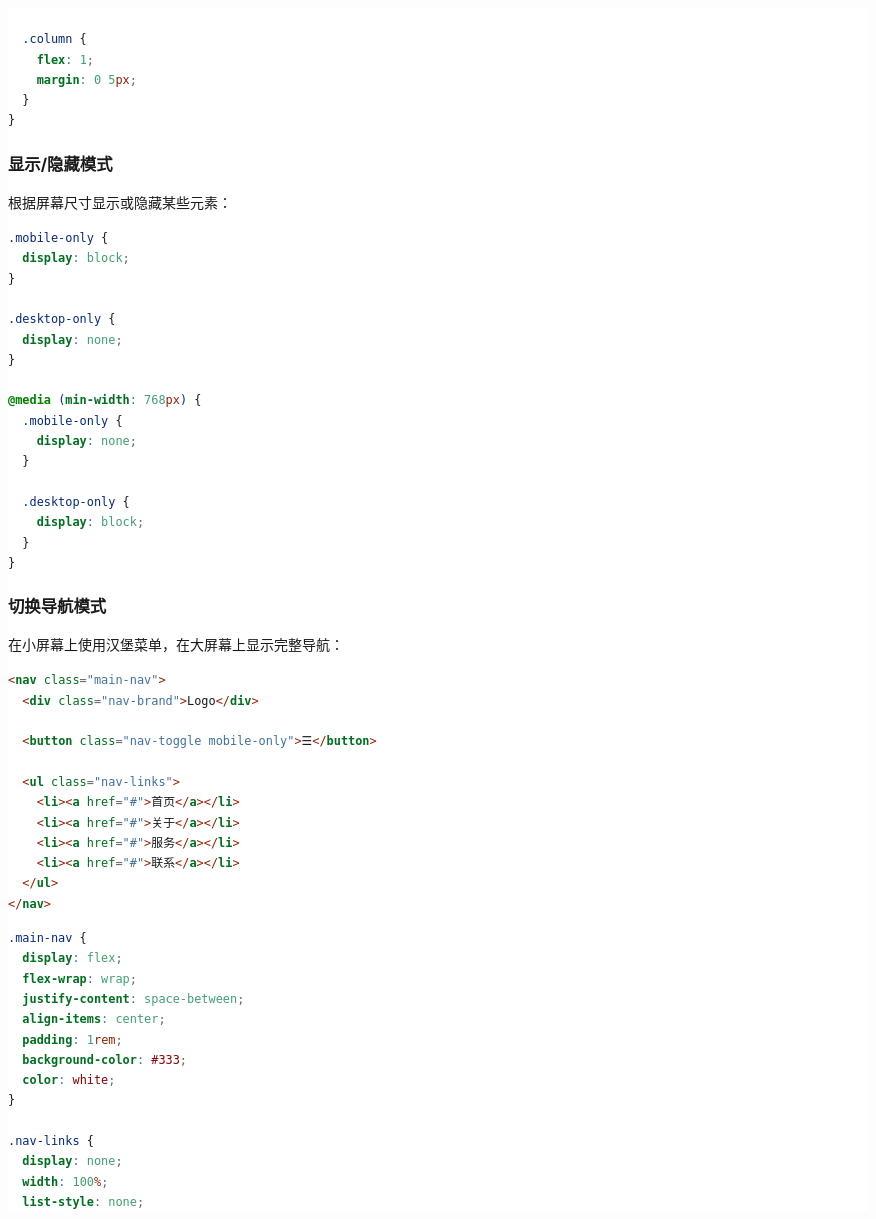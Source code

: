 ```css
  
  .column {
    flex: 1;
    margin: 0 5px;
  }
}
```

### 显示/隐藏模式

根据屏幕尺寸显示或隐藏某些元素：

```css
.mobile-only {
  display: block;
}

.desktop-only {
  display: none;
}

@media (min-width: 768px) {
  .mobile-only {
    display: none;
  }
  
  .desktop-only {
    display: block;
  }
}
```

### 切换导航模式

在小屏幕上使用汉堡菜单，在大屏幕上显示完整导航：

```html
<nav class="main-nav">
  <div class="nav-brand">Logo</div>
  
  <button class="nav-toggle mobile-only">☰</button>
  
  <ul class="nav-links">
    <li><a href="#">首页</a></li>
    <li><a href="#">关于</a></li>
    <li><a href="#">服务</a></li>
    <li><a href="#">联系</a></li>
  </ul>
</nav>
```

```css
.main-nav {
  display: flex;
  flex-wrap: wrap;
  justify-content: space-between;
  align-items: center;
  padding: 1rem;
  background-color: #333;
  color: white;
}

.nav-links {
  display: none;
  width: 100%;
  list-style: none;
```